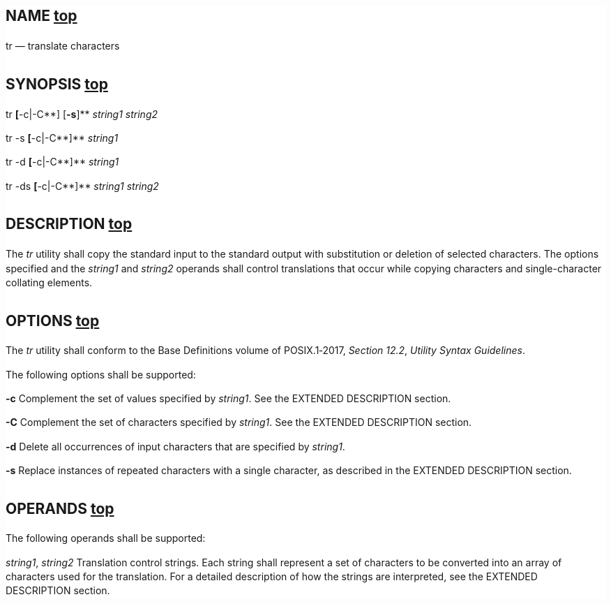     

## NAME [top](https://man7.org/linux/man-pages/man1/tr.1p.html#top_of_page)

 tr — translate characters

## SYNOPSIS [top](https://man7.org/linux/man-pages/man1/tr.1p.html#top_of_page)

 tr **[**-c|-C**] [**-s**]** _string1 string2_

 tr -s **[**-c|-C**]** _string1_

 tr -d **[**-c|-C**]** _string1_

 tr -ds **[**-c|-C**]** _string1 string2_

## DESCRIPTION [top](https://man7.org/linux/man-pages/man1/tr.1p.html#top_of_page)

 The _tr_ utility shall copy the standard input to the standard
 output with substitution or deletion of selected characters. The
 options specified and the _string1_ and _string2_ operands shall
 control translations that occur while copying characters and
 single-character collating elements.

## OPTIONS [top](https://man7.org/linux/man-pages/man1/tr.1p.html#top_of_page)

 The _tr_ utility shall conform to the Base Definitions volume of
 POSIX.1‐2017, _Section 12.2_, _Utility Syntax Guidelines_.

 The following options shall be supported:

 **-c** Complement the set of values specified by _string1_.  See
 the EXTENDED DESCRIPTION section.

 **-C** Complement the set of characters specified by _string1_.
 See the EXTENDED DESCRIPTION section.

 **-d** Delete all occurrences of input characters that are
 specified by _string1_.

 **-s** Replace instances of repeated characters with a single
 character, as described in the EXTENDED DESCRIPTION
 section.

## OPERANDS [top](https://man7.org/linux/man-pages/man1/tr.1p.html#top_of_page)

 The following operands shall be supported:

 _string1_, _string2_
 Translation control strings. Each string shall
 represent a set of characters to be converted into an
 array of characters used for the translation. For a
 detailed description of how the strings are
 interpreted, see the EXTENDED DESCRIPTION section.
